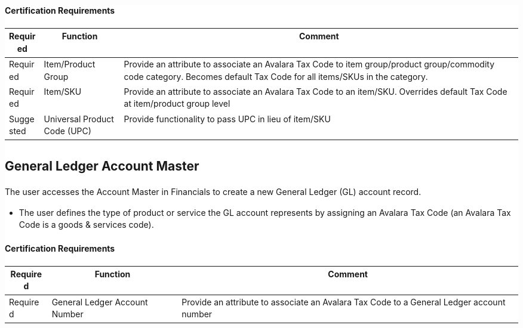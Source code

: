 
<h4>Certification Requirements</h4>
<table class="styled-table">
	<thead>
		<tr>
			<th>Required</th>
			<th>Function</th>
			<th>Comment</th>
		</tr>
	</thead>
	<tbody>
		<tr>
			<td>Required</td>
			<td>Item/Product Group</td>
			<td>Provide an attribute to associate an Avalara Tax Code to item group/product group/commodity code category. Becomes default Tax Code for all items/SKUs in the category.</td>
		</tr>
		<tr>
			<td>Required</td>
			<td>Item/SKU</td>
			<td>Provide an attribute to associate an Avalara Tax Code to an item/SKU. Overrides default Tax Code at item/product group level</td>
		</tr>
		<tr>
			<td>Suggested</td>
			<td>Universal Product Code (UPC)</td>
			<td>Provide functionality to pass UPC in lieu of item/SKU</td>
		</tr>
	</tbody>
</table>

<h2>General Ledger Account Master</h2>
The user accesses the Account Master in Financials to create a new General Ledger (GL) account record.
<ul class="normal">
	<li>The user defines the type of product or service the GL account represents by assigning an Avalara Tax Code (an Avalara Tax Code is a goods & services code).</li>
</ul>

<h4>Certification Requirements</h4>
<table class="styled-table">
	<thead>
		<tr>
			<th>Required</th>
			<th>Function</th>
			<th>Comment</th>
		</tr>
	</thead>
	<tbody>
		<tr>
			<td>Required</td>
			<td>General Ledger Account Number</td>
			<td>Provide an attribute to associate an Avalara Tax Code to a General Ledger account number</td>
		</tr>
	</tbody>
</table>
